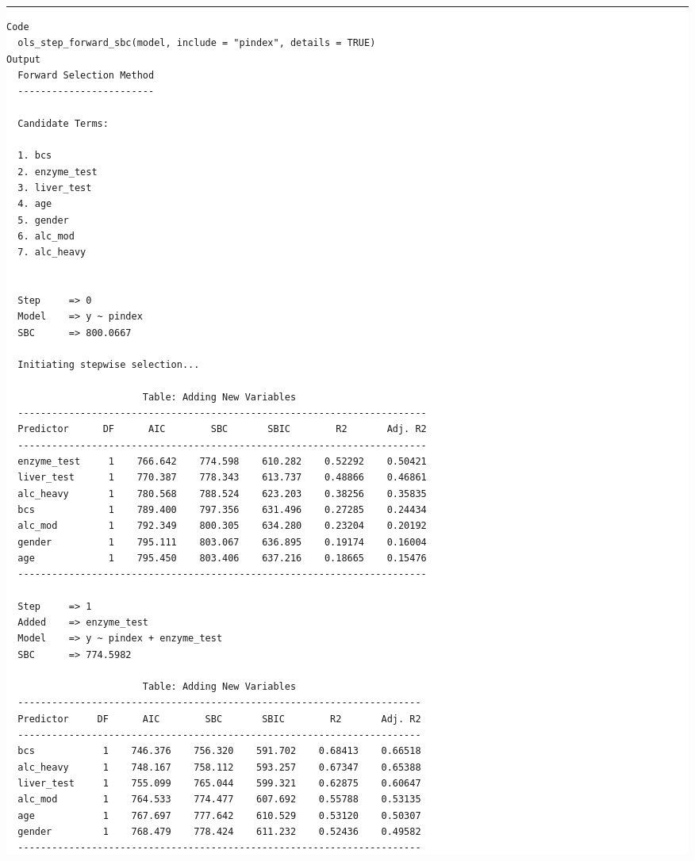 
---

    Code
      ols_step_forward_sbc(model, include = "pindex", details = TRUE)
    Output
      Forward Selection Method 
      ------------------------
      
      Candidate Terms: 
      
      1. bcs 
      2. enzyme_test 
      3. liver_test 
      4. age 
      5. gender 
      6. alc_mod 
      7. alc_heavy 
      
      
      Step     => 0 
      Model    => y ~ pindex 
      SBC      => 800.0667 
      
      Initiating stepwise selection... 
      
                            Table: Adding New Variables                        
      ------------------------------------------------------------------------
      Predictor      DF      AIC        SBC       SBIC        R2       Adj. R2 
      ------------------------------------------------------------------------
      enzyme_test     1    766.642    774.598    610.282    0.52292    0.50421 
      liver_test      1    770.387    778.343    613.737    0.48866    0.46861 
      alc_heavy       1    780.568    788.524    623.203    0.38256    0.35835 
      bcs             1    789.400    797.356    631.496    0.27285    0.24434 
      alc_mod         1    792.349    800.305    634.280    0.23204    0.20192 
      gender          1    795.111    803.067    636.895    0.19174    0.16004 
      age             1    795.450    803.406    637.216    0.18665    0.15476 
      ------------------------------------------------------------------------
      
      Step     => 1 
      Added    => enzyme_test 
      Model    => y ~ pindex + enzyme_test 
      SBC      => 774.5982 
      
                            Table: Adding New Variables                       
      -----------------------------------------------------------------------
      Predictor     DF      AIC        SBC       SBIC        R2       Adj. R2 
      -----------------------------------------------------------------------
      bcs            1    746.376    756.320    591.702    0.68413    0.66518 
      alc_heavy      1    748.167    758.112    593.257    0.67347    0.65388 
      liver_test     1    755.099    765.044    599.321    0.62875    0.60647 
      alc_mod        1    764.533    774.477    607.692    0.55788    0.53135 
      age            1    767.697    777.642    610.529    0.53120    0.50307 
      gender         1    768.479    778.424    611.232    0.52436    0.49582 
      -----------------------------------------------------------------------
      
